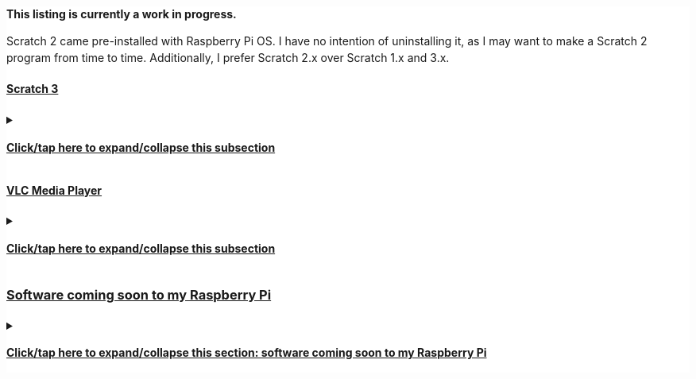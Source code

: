 **This listing is currently a work in progress.**

Scratch 2 came pre-installed with Raspberry Pi OS. I have no intention of uninstalling it, as I may want to make a Scratch 2 program from time to time. Additionally, I prefer Scratch 2.x over Scratch 1.x and 3.x.

</details> 

#### [Scratch 3](#Scratch-3)

<details><summary><p lang="en"><b><u>Click/tap here to expand/collapse this subsection</u></b></p></summary></details> 

#### [VLC Media Player](#VLC-Media-Player)

<details><summary><p lang="en"><b><u>Click/tap here to expand/collapse this subsection</u></b></p></summary></details> 

</details> 

### [Software coming soon to my Raspberry Pi](#Software-coming-soon-to-my-Raspberry-Pi)

<details><summary><p lang="en"><b><u>Click/tap here to expand/collapse this section: software coming soon to my Raspberry Pi</u></b></p></summary>

I don't have any specific software planned to be added to my Raspberry Pi at the moment, but I do have 1 idea planned:

#### [Screen recorder](#Screen-recorder)

<details><summary><p lang="en"><b><u>Click/tap here to expand/collapse this subsection</u></b></p></summary>
